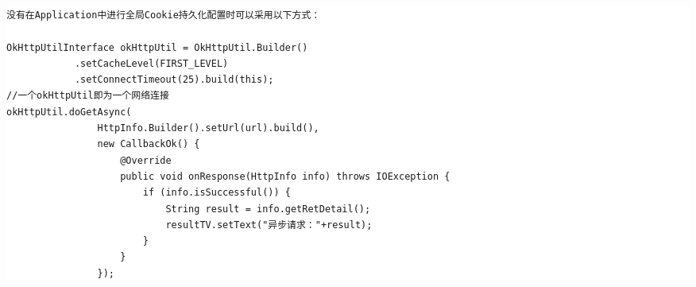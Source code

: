     没有在Application中进行全局Cookie持久化配置时可以采用以下方式：
    
    OkHttpUtilInterface okHttpUtil = OkHttpUtil.Builder()
                .setCacheLevel(FIRST_LEVEL)
                .setConnectTimeout(25).build(this);
    //一个okHttpUtil即为一个网络连接
    okHttpUtil.doGetAsync(
                    HttpInfo.Builder().setUrl(url).build(),
                    new CallbackOk() {
                        @Override
                        public void onResponse(HttpInfo info) throws IOException {
                            if (info.isSuccessful()) {
                                String result = info.getRetDetail();
                                resultTV.setText("异步请求："+result);
                            }
                        }
                    });



